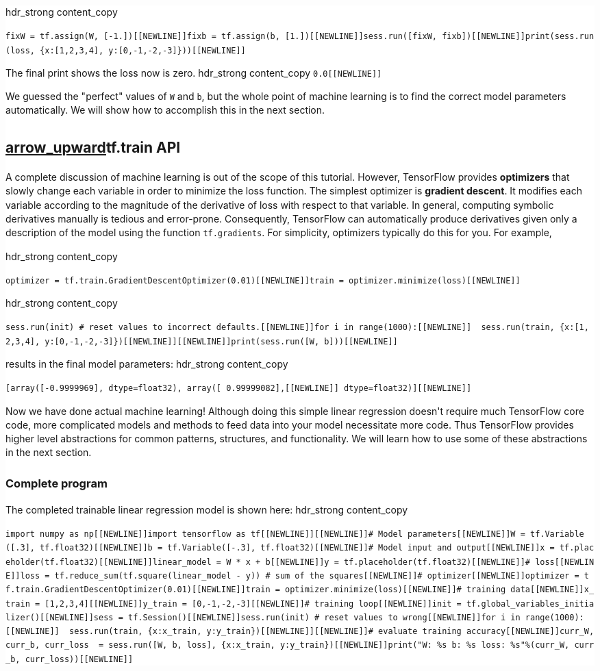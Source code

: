 hdr_strong
content_copy

`fixW = tf.assign(W, [-1.])[[NEWLINE]]fixb = tf.assign(b, [1.])[[NEWLINE]]sess.run([fixW, fixb])[[NEWLINE]]print(sess.run(loss, {x:[1,2,3,4], y:[0,-1,-2,-3]}))[[NEWLINE]]`

The final print shows the loss now is zero.
hdr_strong
content_copy
`0.0[[NEWLINE]]`

We guessed the "perfect" values of `W` and `b`, but the whole point of machine learning is to find the correct model parameters automatically. We will show how to accomplish this in the next section.

## [arrow_upward](https://www.tensorflow.org/get_started/get_started#top_of_page)tf.train API

A complete discussion of machine learning is out of the scope of this tutorial. However, TensorFlow provides **optimizers** that slowly change each variable in order to minimize the loss function. The simplest optimizer is **gradient descent**. It modifies each variable according to the magnitude of the derivative of loss with respect to that variable. In general, computing symbolic derivatives manually is tedious and error-prone. Consequently, TensorFlow can automatically produce derivatives given only a description of the model using the function `tf.gradients`. For simplicity, optimizers typically do this for you. For example,

hdr_strong
content_copy

`optimizer = tf.train.GradientDescentOptimizer(0.01)[[NEWLINE]]train = optimizer.minimize(loss)[[NEWLINE]]`

hdr_strong
content_copy

`sess.run(init) # reset values to incorrect defaults.[[NEWLINE]]for i in range(1000):[[NEWLINE]]  sess.run(train, {x:[1,2,3,4], y:[0,-1,-2,-3]})[[NEWLINE]][[NEWLINE]]print(sess.run([W, b]))[[NEWLINE]]`

results in the final model parameters:
hdr_strong
content_copy

`[array([-0.9999969], dtype=float32), array([ 0.99999082],[[NEWLINE]] dtype=float32)][[NEWLINE]]`

Now we have done actual machine learning! Although doing this simple linear regression doesn't require much TensorFlow core code, more complicated models and methods to feed data into your model necessitate more code. Thus TensorFlow provides higher level abstractions for common patterns, structures, and functionality. We will learn how to use some of these abstractions in the next section.

### Complete program

The completed trainable linear regression model is shown here:
hdr_strong
content_copy

`import numpy as np[[NEWLINE]]import tensorflow as tf[[NEWLINE]][[NEWLINE]]# Model parameters[[NEWLINE]]W = tf.Variable([.3], tf.float32)[[NEWLINE]]b = tf.Variable([-.3], tf.float32)[[NEWLINE]]# Model input and output[[NEWLINE]]x = tf.placeholder(tf.float32)[[NEWLINE]]linear_model = W * x + b[[NEWLINE]]y = tf.placeholder(tf.float32)[[NEWLINE]]# loss[[NEWLINE]]loss = tf.reduce_sum(tf.square(linear_model - y)) # sum of the squares[[NEWLINE]]# optimizer[[NEWLINE]]optimizer = tf.train.GradientDescentOptimizer(0.01)[[NEWLINE]]train = optimizer.minimize(loss)[[NEWLINE]]# training data[[NEWLINE]]x_train = [1,2,3,4][[NEWLINE]]y_train = [0,-1,-2,-3][[NEWLINE]]# training loop[[NEWLINE]]init = tf.global_variables_initializer()[[NEWLINE]]sess = tf.Session()[[NEWLINE]]sess.run(init) # reset values to wrong[[NEWLINE]]for i in range(1000):[[NEWLINE]]  sess.run(train, {x:x_train, y:y_train})[[NEWLINE]][[NEWLINE]]# evaluate training accuracy[[NEWLINE]]curr_W, curr_b, curr_loss  = sess.run([W, b, loss], {x:x_train, y:y_train})[[NEWLINE]]print("W: %s b: %s loss: %s"%(curr_W, curr_b, curr_loss))[[NEWLINE]]`
